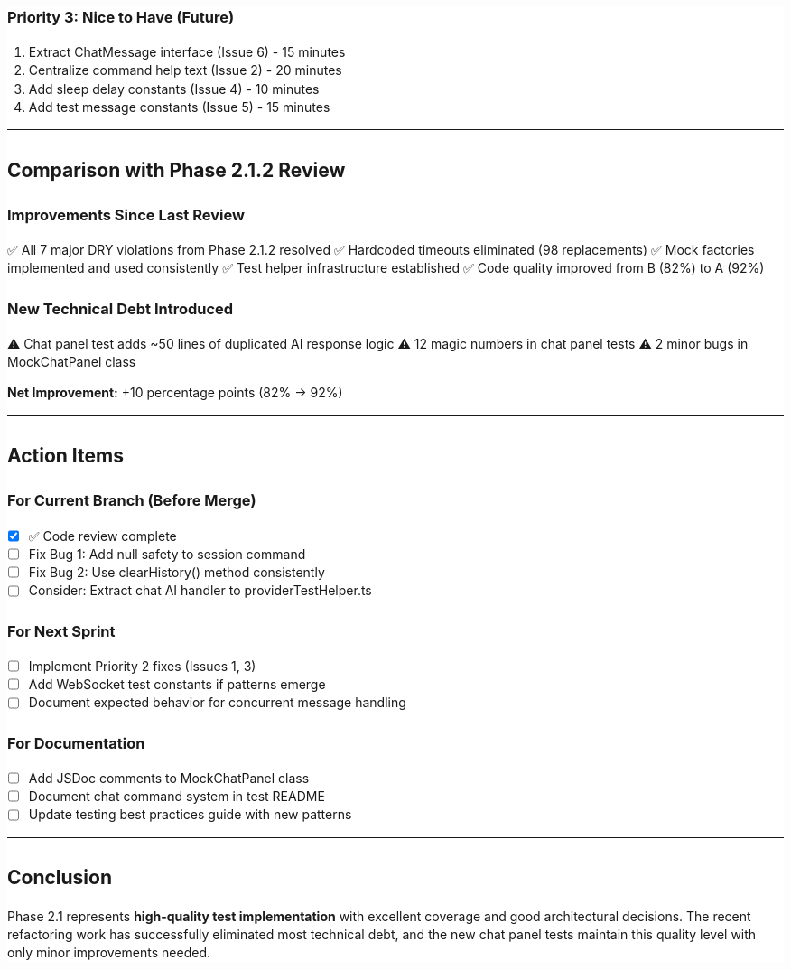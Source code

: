 ### Priority 3: Nice to Have (Future)
1. Extract ChatMessage interface (Issue 6) - 15 minutes
2. Centralize command help text (Issue 2) - 20 minutes
3. Add sleep delay constants (Issue 4) - 10 minutes
4. Add test message constants (Issue 5) - 15 minutes

---

## Comparison with Phase 2.1.2 Review

### Improvements Since Last Review
✅ All 7 major DRY violations from Phase 2.1.2 resolved
✅ Hardcoded timeouts eliminated (98 replacements)
✅ Mock factories implemented and used consistently
✅ Test helper infrastructure established
✅ Code quality improved from B (82%) to A (92%)

### New Technical Debt Introduced
⚠️ Chat panel test adds ~50 lines of duplicated AI response logic
⚠️ 12 magic numbers in chat panel tests
⚠️ 2 minor bugs in MockChatPanel class

**Net Improvement:** +10 percentage points (82% → 92%)

---

## Action Items

### For Current Branch (Before Merge)
- [x] ✅ Code review complete
- [ ] Fix Bug 1: Add null safety to session command
- [ ] Fix Bug 2: Use clearHistory() method consistently
- [ ] Consider: Extract chat AI handler to providerTestHelper.ts

### For Next Sprint
- [ ] Implement Priority 2 fixes (Issues 1, 3)
- [ ] Add WebSocket test constants if patterns emerge
- [ ] Document expected behavior for concurrent message handling

### For Documentation
- [ ] Add JSDoc comments to MockChatPanel class
- [ ] Document chat command system in test README
- [ ] Update testing best practices guide with new patterns

---

## Conclusion

Phase 2.1 represents **high-quality test implementation** with excellent coverage and good architectural decisions. The recent refactoring work has successfully eliminated most technical debt, and the new chat panel tests maintain this quality level with only minor improvements needed.

